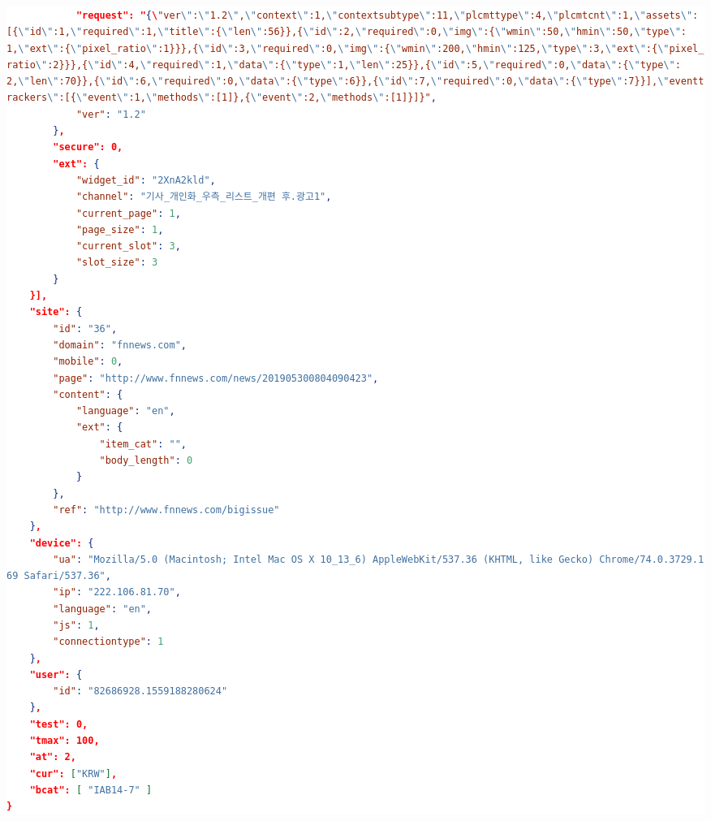 ```json
            "request": "{\"ver\":\"1.2\",\"context\":1,\"contextsubtype\":11,\"plcmttype\":4,\"plcmtcnt\":1,\"assets\":[{\"id\":1,\"required\":1,\"title\":{\"len\":56}},{\"id\":2,\"required\":0,\"img\":{\"wmin\":50,\"hmin\":50,\"type\":1,\"ext\":{\"pixel_ratio\":1}}},{\"id\":3,\"required\":0,\"img\":{\"wmin\":200,\"hmin\":125,\"type\":3,\"ext\":{\"pixel_ratio\":2}}},{\"id\":4,\"required\":1,\"data\":{\"type\":1,\"len\":25}},{\"id\":5,\"required\":0,\"data\":{\"type\":2,\"len\":70}},{\"id\":6,\"required\":0,\"data\":{\"type\":6}},{\"id\":7,\"required\":0,\"data\":{\"type\":7}}],\"eventtrackers\":[{\"event\":1,\"methods\":[1]},{\"event\":2,\"methods\":[1]}]}",
            "ver": "1.2"
        },
        "secure": 0,
        "ext": {
            "widget_id": "2XnA2kld",
            "channel": "기사_개인화_우측_리스트_개편 후.광고1",
            "current_page": 1,
            "page_size": 1,
            "current_slot": 3,
            "slot_size": 3
        }
    }],
    "site": {
        "id": "36",
        "domain": "fnnews.com",
        "mobile": 0,
        "page": "http://www.fnnews.com/news/201905300804090423",
        "content": {
            "language": "en",
            "ext": {
                "item_cat": "",
                "body_length": 0
            }
        },
        "ref": "http://www.fnnews.com/bigissue"
    },
    "device": {
        "ua": "Mozilla/5.0 (Macintosh; Intel Mac OS X 10_13_6) AppleWebKit/537.36 (KHTML, like Gecko) Chrome/74.0.3729.169 Safari/537.36",
        "ip": "222.106.81.70",
        "language": "en",
        "js": 1,
        "connectiontype": 1
    },
    "user": {
        "id": "82686928.1559188280624"
    },
    "test": 0,
    "tmax": 100,
    "at": 2,
    "cur": ["KRW"],
    "bcat": [ "IAB14-7" ]
}
```
